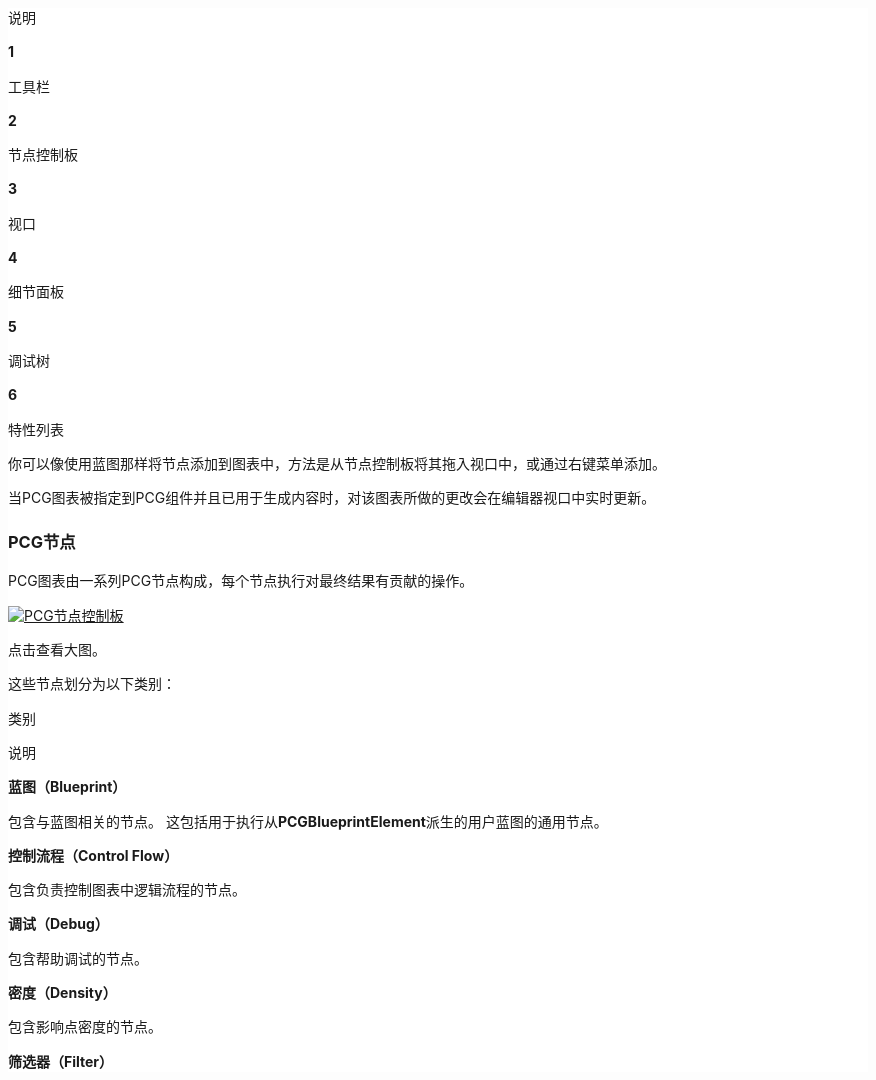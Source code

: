 说明

**1**

工具栏

**2**

节点控制板

**3**

视口

**4**

细节面板

**5**

调试树

**6**

特性列表

你可以像使用蓝图那样将节点添加到图表中，方法是从节点控制板将其拖入视口中，或通过右键菜单添加。

当PCG图表被指定到PCG组件并且已用于生成内容时，对该图表所做的更改会在编辑器视口中实时更新。

### PCG节点

PCG图表由一系列PCG节点构成，每个节点执行对最终结果有贡献的操作。

[![PCG节点控制板](https://dev.epicgames.com/community/api/documentation/image/a3a280ba-3141-4e70-8f53-a293b09c75f2?resizing_type=fit)](https://dev.epicgames.com/community/api/documentation/image/a3a280ba-3141-4e70-8f53-a293b09c75f2?resizing_type=fit)

点击查看大图。

  

这些节点划分为以下类别：

类别

说明

**蓝图（Blueprint）**

包含与蓝图相关的节点。 这包括用于执行从**PCGBlueprintElement**派生的用户蓝图的通用节点。

**控制流程（Control Flow）**

包含负责控制图表中逻辑流程的节点。

**调试（Debug）**

包含帮助调试的节点。

**密度（Density）**

包含影响点密度的节点。

**筛选器（Filter）**
